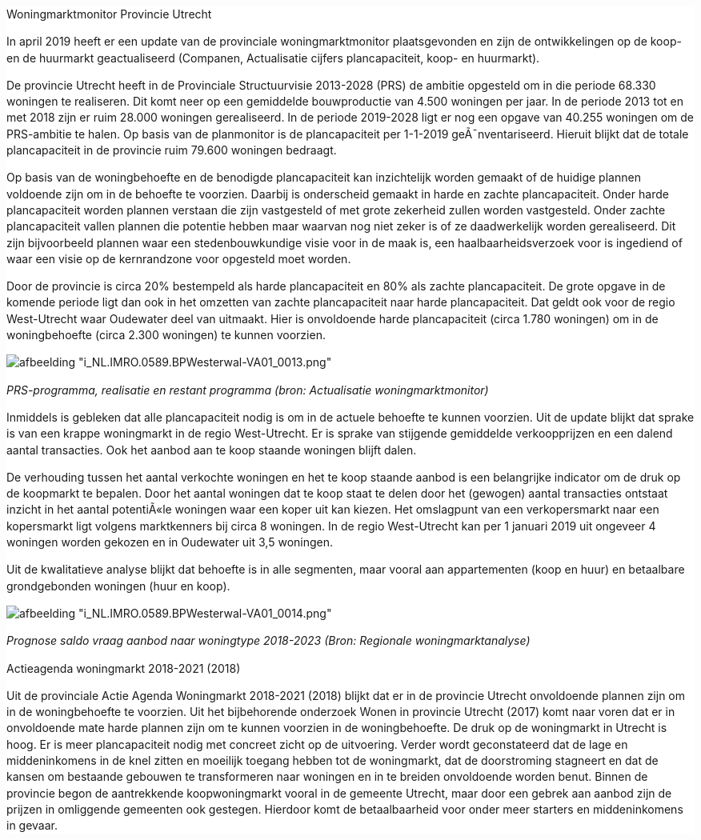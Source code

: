 Woningmarktmonitor Provincie Utrecht

In april 2019 heeft er een update van de provinciale woningmarktmonitor plaatsgevonden en zijn de ontwikkelingen op de koop\- en de huurmarkt geactualiseerd (Companen, Actualisatie cijfers plancapaciteit, koop\- en huurmarkt).

De provincie Utrecht heeft in de Provinciale Structuurvisie 2013\-2028 (PRS) de ambitie opgesteld om in die periode 68\.330 woningen te realiseren. Dit komt neer op een gemiddelde bouwproductie van 4\.500 woningen per jaar. In de periode 2013 tot en met 2018 zijn er ruim 28\.000 woningen gerealiseerd. In de periode 2019\-2028 ligt er nog een opgave van 40\.255 woningen om de PRS\-ambitie te halen. Op basis van de planmonitor is de plancapaciteit per 1\-1\-2019 geÃ¯nventariseerd. Hieruit blijkt dat de totale plancapaciteit in de provincie ruim 79\.600 woningen bedraagt.

Op basis van de woningbehoefte en de benodigde plancapaciteit kan inzichtelijk worden gemaakt of de huidige plannen voldoende zijn om in de behoefte te voorzien. Daarbij is onderscheid gemaakt in harde en zachte plancapaciteit. Onder harde plancapaciteit worden plannen verstaan die zijn vastgesteld of met grote zekerheid zullen worden vastgesteld. Onder zachte plancapaciteit vallen plannen die potentie hebben maar waarvan nog niet zeker is of ze daadwerkelijk worden gerealiseerd. Dit zijn bijvoorbeeld plannen waar een stedenbouwkundige visie voor in de maak is, een haalbaarheidsverzoek voor is ingediend of waar een visie op de kernrandzone voor opgesteld moet worden.

Door de provincie is circa 20% bestempeld als harde plancapaciteit en 80% als zachte plancapaciteit. De grote opgave in de komende periode ligt dan ook in het omzetten van zachte plancapaciteit naar harde plancapaciteit. Dat geldt ook voor de regio West\-Utrecht waar Oudewater deel van uitmaakt. Hier is onvoldoende harde plancapaciteit (circa 1\.780 woningen) om in de woningbehoefte (circa 2\.300 woningen) te kunnen voorzien.

![afbeelding "i_NL.IMRO.0589.BPWesterwal-VA01_0013.png"](i_NL.IMRO.0589.BPWesterwal-VA01_0013.png)

*PRS\-programma, realisatie en restant programma (bron: Actualisatie woningmarktmonitor)*

Inmiddels is gebleken dat alle plancapaciteit nodig is om in de actuele behoefte te kunnen voorzien. Uit de update blijkt dat sprake is van een krappe woningmarkt in de regio West\-Utrecht. Er is sprake van stijgende gemiddelde verkoopprijzen en een dalend aantal transacties. Ook het aanbod aan te koop staande woningen blijft dalen.

De verhouding tussen het aantal verkochte woningen en het te koop staande aanbod is een belangrijke indicator om de druk op de koopmarkt te bepalen. Door het aantal woningen dat te koop staat te delen door het (gewogen) aantal transacties ontstaat inzicht in het aantal potentiÃ«le woningen waar een koper uit kan kiezen. Het omslagpunt van een verkopersmarkt naar een kopersmarkt ligt volgens marktkenners bij circa 8 woningen. In de regio West\-Utrecht kan per 1 januari 2019 uit ongeveer 4 woningen worden gekozen en in Oudewater uit 3,5 woningen.

Uit de kwalitatieve analyse blijkt dat behoefte is in alle segmenten, maar vooral aan appartementen (koop en huur) en betaalbare grondgebonden woningen (huur en koop).

![afbeelding "i_NL.IMRO.0589.BPWesterwal-VA01_0014.png"](i_NL.IMRO.0589.BPWesterwal-VA01_0014.png)

*Prognose saldo vraag aanbod naar woningtype 2018\-2023 (Bron: Regionale woningmarktanalyse)*

Actieagenda woningmarkt 2018\-2021 (2018\)

Uit de provinciale Actie Agenda Woningmarkt 2018\-2021 (2018\) blijkt dat er in de provincie Utrecht onvoldoende plannen zijn om in de woningbehoefte te voorzien. Uit het bijbehorende onderzoek Wonen in provincie Utrecht (2017\) komt naar voren dat er in onvoldoende mate harde plannen zijn om te kunnen voorzien in de woningbehoefte. De druk op de woningmarkt in Utrecht is hoog. Er is meer plancapaciteit nodig met concreet zicht op de uitvoering. Verder wordt geconstateerd dat de lage en middeninkomens in de knel zitten en moeilijk toegang hebben tot de woningmarkt, dat de doorstroming stagneert en dat de kansen om bestaande gebouwen te transformeren naar woningen en in te breiden onvoldoende worden benut. Binnen de provincie begon de aantrekkende koopwoningmarkt vooral in de gemeente Utrecht, maar door een gebrek aan aanbod zijn de prijzen in omliggende gemeenten ook gestegen. Hierdoor komt de betaalbaarheid voor onder meer starters en middeninkomens in gevaar.
